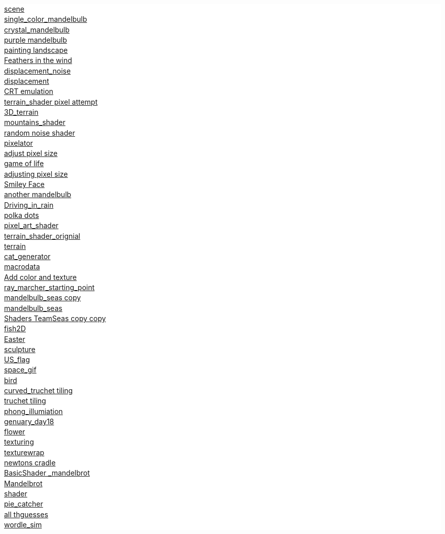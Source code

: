 [scene](https://editor.p5js.org/kfahn/sketches/WBcEuJn67)  
[single\_color\_mandelbulb](https://editor.p5js.org/kfahn/sketches/2w56dWbzL)  
[crystal\_mandelbulb](https://editor.p5js.org/kfahn/sketches/o5sX5O0cF)  
[purple mandelbulb](https://editor.p5js.org/kfahn/sketches/0fmZWds7w)  
[painting landscape](https://editor.p5js.org/kfahn/sketches/_sDecJfSx)  
[Feathers in the wind](https://editor.p5js.org/kfahn/sketches/z1s9PP7GW)  
[displacement\_noise](https://editor.p5js.org/kfahn/sketches/AQCEU8ALR)  
[displacement](https://editor.p5js.org/kfahn/sketches/aZ_JMQIIB)  
[CRT emulation](https://editor.p5js.org/kfahn/sketches/HG9Ugdkki)  
[terrain\_shader pixel attempt](https://editor.p5js.org/kfahn/sketches/UNMLUNaCL)  
[3D\_terrain](https://editor.p5js.org/kfahn/sketches/snaXXzlLZ)  
[mountains\_shader](https://editor.p5js.org/kfahn/sketches/UPS1y-2b-)  
[random noise shader](https://editor.p5js.org/kfahn/sketches/Tn_VVWfmd)  
[pixelator](https://editor.p5js.org/kfahn/sketches/bbx8S2-4s)  
[adjust pixel size](https://editor.p5js.org/kfahn/sketches/GvWIVCCA1)  
[game of life](https://editor.p5js.org/kfahn/sketches/9NOEBsv0d)  
[adjusting pixel size](https://editor.p5js.org/kfahn/sketches/DTIYLmFCr)  
[Smiley Face](https://editor.p5js.org/kfahn/sketches/COeE0mi6b)  
[another mandelbulb](https://editor.p5js.org/kfahn/sketches/7Sgdgs9-E)  
[Driving\_in\_rain](https://editor.p5js.org/kfahn/sketches/VT0-N9KZz)  
[polka dots](https://editor.p5js.org/kfahn/sketches/O6nj6LYae)  
[pixel\_art\_shader](https://editor.p5js.org/kfahn/sketches/jQ91BX22J)  
[terrain\_shader\_orignial](https://editor.p5js.org/kfahn/sketches/555ZFq4xJ)  
[terrain](https://editor.p5js.org/kfahn/sketches/E1yK-1yb2)  
[cat\_generator](https://editor.p5js.org/kfahn/sketches/tFCBVVayw)  
[macrodata](https://editor.p5js.org/kfahn/sketches/hvpjgrrJW)  
[Add color and texture](https://editor.p5js.org/kfahn/sketches/vYVvsV9ri)  
[ray\_marcher\_starting\_point](https://editor.p5js.org/kfahn/sketches/4Zw_MR_Np)  
[mandelbulb\_seas copy](https://editor.p5js.org/kfahn/sketches/J4am5xZvL)  
[mandelbulb\_seas](https://editor.p5js.org/kfahn/sketches/QnkHLwyFh)  
[Shaders TeamSeas copy copy](https://editor.p5js.org/kfahn/sketches/kmXPHABix)  
[fish2D](https://editor.p5js.org/kfahn/sketches/NCJpbLlMv)  
[Easter](https://editor.p5js.org/kfahn/sketches/8KL7w_0JA)  
[sculpture](https://editor.p5js.org/kfahn/sketches/R1HKPUyYS)  
[US\_flag](https://editor.p5js.org/kfahn/sketches/xcDoIkGsW)  
[space\_gif](https://editor.p5js.org/kfahn/sketches/t1pXb9nlM)  
[bird](https://editor.p5js.org/kfahn/sketches/CJ2wIqTiq)  
[curved\_truchet tiling](https://editor.p5js.org/kfahn/sketches/ujNrbalQE)  
[truchet tiling](https://editor.p5js.org/kfahn/sketches/pBiQniqJ4)  
[phong\_illumiation](https://editor.p5js.org/kfahn/sketches/-5-XQwEvK)  
[genuary\_day18](https://editor.p5js.org/kfahn/sketches/x9KnvkP2h)  
[flower](https://editor.p5js.org/kfahn/sketches/NMDAY993O)  
[texturing](https://editor.p5js.org/kfahn/sketches/NrXLGRheZ)  
[texturewrap](https://editor.p5js.org/kfahn/sketches/JkVMV1KW9)  
[newtons cradle](https://editor.p5js.org/kfahn/sketches/FprAfvKX2)  
[BasicShader \_mandelbrot](https://editor.p5js.org/kfahn/sketches/JVJEbvLzk)  
[Mandelbrot](https://editor.p5js.org/kfahn/sketches/hSIdvnTzm)  
[shader](https://editor.p5js.org/kfahn/sketches/AKgcJ8rhr)  
[pie\_catcher](https://editor.p5js.org/kfahn/sketches/LES5fmYhE)  
[all thguesses](https://editor.p5js.org/kfahn/sketches/2ygnzINSi)  
[wordle\_sim](https://editor.p5js.org/kfahn/sketches/-ogjte1wF)  
